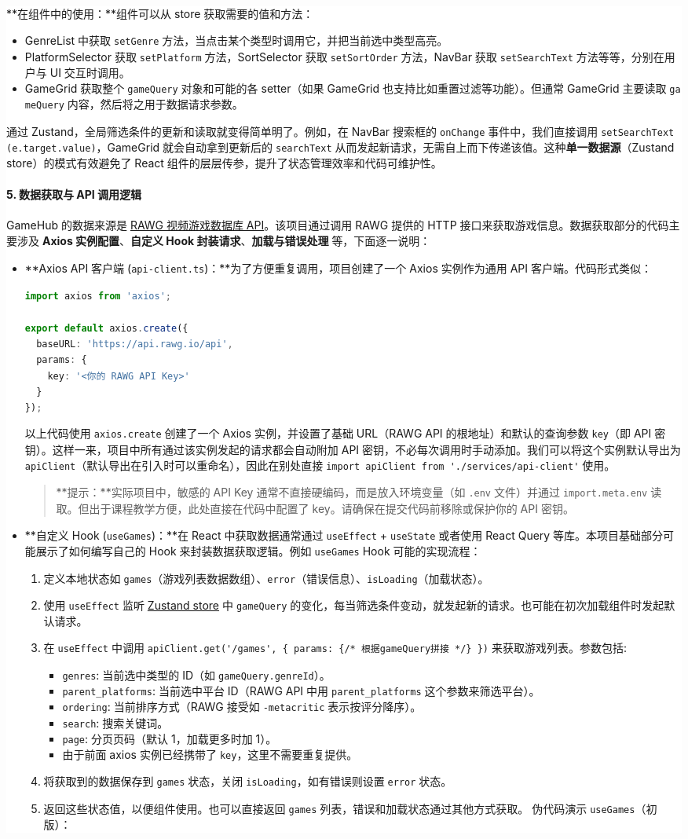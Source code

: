 **在组件中的使用：**组件可以从 store 获取需要的值和方法：

- GenreList 中获取 `setGenre` 方法，当点击某个类型时调用它，并把当前选中类型高亮。
- PlatformSelector 获取 `setPlatform` 方法，SortSelector 获取 `setSortOrder` 方法，NavBar 获取 `setSearchText` 方法等等，分别在用户与 UI 交互时调用。
- GameGrid 获取整个 `gameQuery` 对象和可能的各 setter（如果 GameGrid 也支持比如重置过滤等功能）。但通常 GameGrid 主要读取 `gameQuery` 内容，然后将之用于数据请求参数。

通过 Zustand，全局筛选条件的更新和读取就变得简单明了。例如，在 NavBar 搜索框的 `onChange` 事件中，我们直接调用 `setSearchText(e.target.value)`，GameGrid 就会自动拿到更新后的 `searchText` 从而发起新请求，无需自上而下传递该值。这种**单一数据源**（Zustand store）的模式有效避免了 React 组件的层层传参，提升了状态管理效率和代码可维护性。

#### 5. 数据获取与 API 调用逻辑

GameHub 的数据来源是 [RAWG 视频游戏数据库 API](https://rawg.io/apidocs)。该项目通过调用 RAWG 提供的 HTTP 接口来获取游戏信息。数据获取部分的代码主要涉及 **Axios 实例配置**、**自定义 Hook 封装请求**、**加载与错误处理** 等，下面逐一说明：

- **Axios API 客户端 (`api-client.ts`)：**为了方便重复调用，项目创建了一个 Axios 实例作为通用 API 客户端。代码形式类似：

    ```ts
    import axios from 'axios';

    export default axios.create({
      baseURL: 'https://api.rawg.io/api',
      params: {
        key: '<你的 RAWG API Key>'
      }
    });
    ```

    以上代码使用 `axios.create` 创建了一个 Axios 实例，并设置了基础 URL（RAWG API 的根地址）和默认的查询参数 `key`（即 API 密钥）。这样一来，项目中所有通过该实例发起的请求都会自动附加 API 密钥，不必每次调用时手动添加。我们可以将这个实例默认导出为 `apiClient`（默认导出在引入时可以重命名），因此在别处直接 `import apiClient from './services/api-client'` 使用。

    > **提示：**实际项目中，敏感的 API Key 通常不直接硬编码，而是放入环境变量（如 `.env` 文件）并通过 `import.meta.env` 读取。但出于课程教学方便，此处直接在代码中配置了 key。请确保在提交代码前移除或保护你的 API 密钥。

- **自定义 Hook (`useGames`)：**在 React 中获取数据通常通过 `useEffect` + `useState` 或者使用 React Query 等库。本项目基础部分可能展示了如何编写自己的 Hook 来封装数据获取逻辑。例如 `useGames` Hook 可能的实现流程：

    1. 定义本地状态如 `games`（游戏列表数据数组）、`error`（错误信息）、`isLoading`（加载状态）。
    2. 使用 `useEffect` 监听 [Zustand store](https://chatgpt.com/c/6825a137-c470-800f-98fb-2a73f247dd57?model=gpt-4o#4-%E5%85%A8%E5%B1%80%E7%8A%B6%E6%80%81%E7%AE%A1%E7%90%86zustand%E5%AE%9E%E7%8E%B0) 中 `gameQuery` 的变化，每当筛选条件变动，就发起新的请求。也可能在初次加载组件时发起默认请求。
    3. 在 `useEffect` 中调用 `apiClient.get('/games', { params: {/* 根据gameQuery拼接 */} })` 来获取游戏列表。参数包括:

        - `genres`: 当前选中类型的 ID（如 `gameQuery.genreId`）。
        - `parent_platforms`: 当前选中平台 ID（RAWG API 中用 `parent_platforms` 这个参数来筛选平台）。
        - `ordering`: 当前排序方式（RAWG 接受如 `-metacritic` 表示按评分降序）。
        - `search`: 搜索关键词。
        - `page`: 分页页码（默认 1，加载更多时加 1）。
        - 由于前面 axios 实例已经携带了 `key`，这里不需要重复提供。

    4. 将获取到的数据保存到 `games` 状态，关闭 `isLoading`，如有错误则设置 `error` 状态。
    5. 返回这些状态值，以便组件使用。也可以直接返回 `games` 列表，错误和加载状态通过其他方式获取。
       伪代码演示 `useGames`（初版）：
